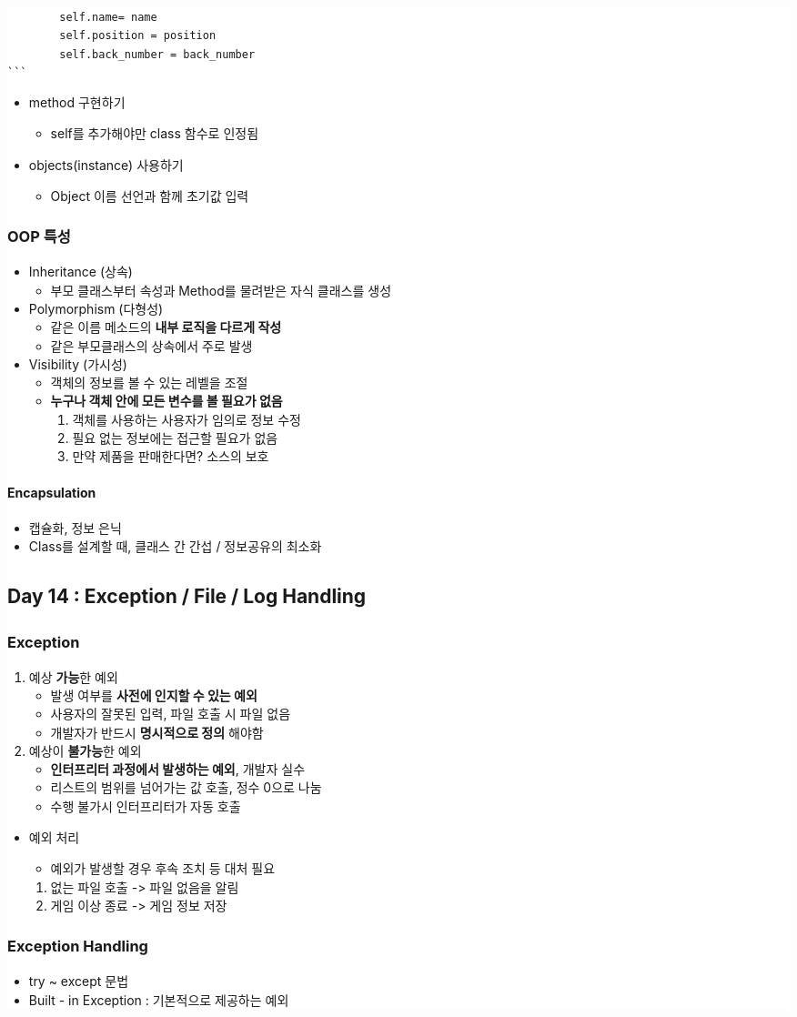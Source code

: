             self.name= name
            self.position = position
            self.back_number = back_number
    ```

- method 구현하기
  - self를 추가해야만 class 함수로 인정됨

- objects(instance) 사용하기
  - Object 이름 선언과 함께 초기값 입력

### OOP 특성

- Inheritance (상속)
  - 부모 클래스부터 속성과 Method를 물려받은 자식 클래스를 생성
- Polymorphism (다형성)
  - 같은 이름 메소드의 **내부 로직을 다르게 작성**
  - 같은 부모클래스의 상속에서 주로 발생
- Visibility (가시성)
  - 객체의 정보를 볼 수 있는 레벨을 조절
  - **누구나 객체 안에 모든 변수를 볼 필요가 없음**
    1) 객체를 사용하는 사용자가 임의로 정보 수정
    2) 필요 없는 정보에는 접근할 필요가 없음
    3) 만약 제품을 판매한다면? 소스의 보호

#### Encapsulation

- 캡슐화, 정보 은닉
- Class를 설계할 때, 클래스 간 간섭 / 정보공유의 최소화

## Day 14 : Exception / File / Log Handling

### Exception

1) 예상 **가능**한 예외
   - 발생 여부를 **사전에 인지할 수 있는 예외**
   - 사용자의 잘못된 입력, 파일 호출 시 파일 없음
   - 개발자가 반드시 **명시적으로 정의** 해야함
2) 예상이 **불가능**한 예외
   - **인터프리터 과정에서 발생하는 예외**, 개발자 실수
   - 리스트의 범위를 넘어가는 값 호출, 정수 0으로 나눔
   - 수행 불가시 인터프리터가 자동 호출

- 예외 처리
  - 예외가 발생할 경우 후속 조치 등 대처 필요

  1) 없는 파일 호출 -> 파일 없음을 알림
  2) 게임 이상 종료 -> 게임 정보 저장

### Exception Handling

- try ~ except 문법
- Built - in Exception : 기본적으로 제공하는 예외
